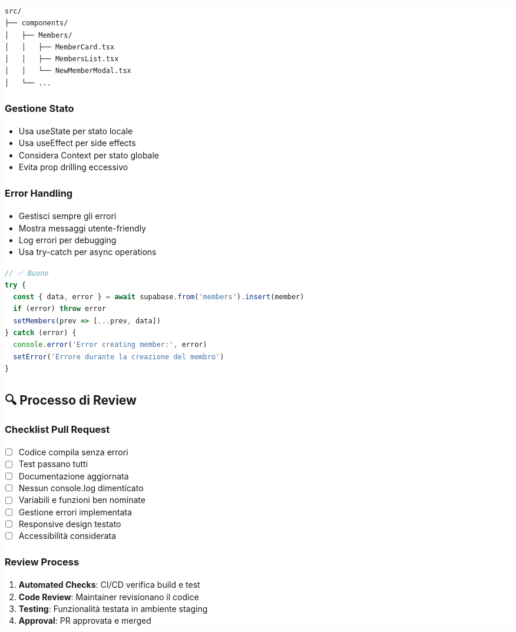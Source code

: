 ```
src/
├── components/
│   ├── Members/
│   │   ├── MemberCard.tsx
│   │   ├── MembersList.tsx
│   │   └── NewMemberModal.tsx
│   └── ...
```

### Gestione Stato
- Usa useState per stato locale
- Usa useEffect per side effects
- Considera Context per stato globale
- Evita prop drilling eccessivo

### Error Handling
- Gestisci sempre gli errori
- Mostra messaggi utente-friendly
- Log errori per debugging
- Usa try-catch per async operations

```typescript
// ✅ Buono
try {
  const { data, error } = await supabase.from('members').insert(member)
  if (error) throw error
  setMembers(prev => [...prev, data])
} catch (error) {
  console.error('Error creating member:', error)
  setError('Errore durante la creazione del membro')
}
```

## 🔍 Processo di Review

### Checklist Pull Request
- [ ] Codice compila senza errori
- [ ] Test passano tutti
- [ ] Documentazione aggiornata
- [ ] Nessun console.log dimenticato
- [ ] Variabili e funzioni ben nominate
- [ ] Gestione errori implementata
- [ ] Responsive design testato
- [ ] Accessibilità considerata

### Review Process
1. **Automated Checks**: CI/CD verifica build e test
2. **Code Review**: Maintainer revisionano il codice
3. **Testing**: Funzionalità testata in ambiente staging
4. **Approval**: PR approvata e merged
